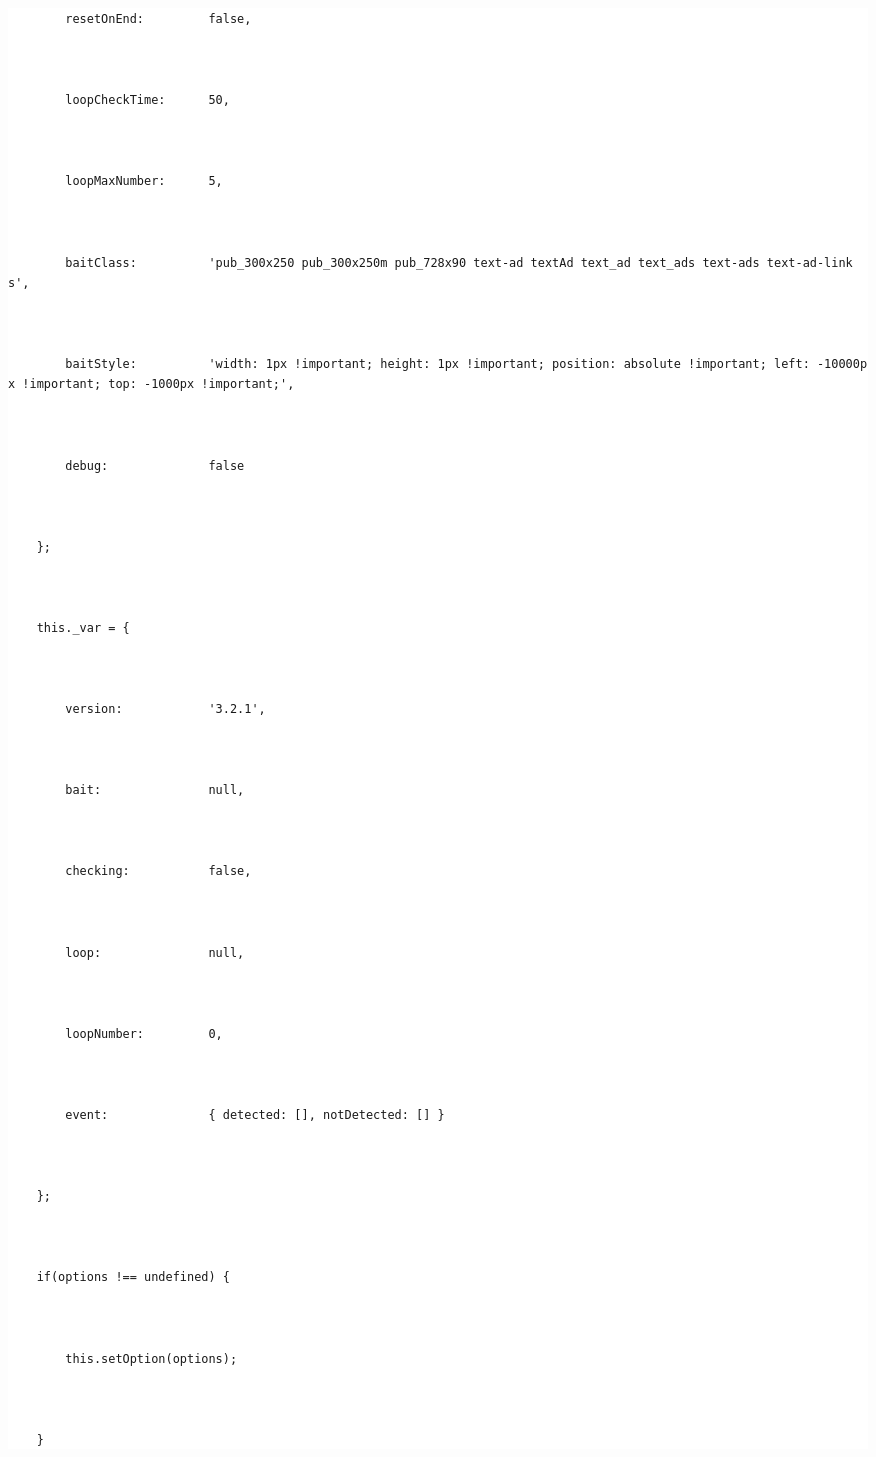 

			resetOnEnd:			false,



			loopCheckTime:		50,



			loopMaxNumber:		5,



			baitClass:			'pub_300x250 pub_300x250m pub_728x90 text-ad textAd text_ad text_ads text-ads text-ad-links',



			baitStyle:			'width: 1px !important; height: 1px !important; position: absolute !important; left: -10000px !important; top: -1000px !important;',



			debug:				false



		};



		this._var = {



			version:			'3.2.1',



			bait:				null,



			checking:			false,



			loop:				null,



			loopNumber:			0,



			event:				{ detected: [], notDetected: [] }



		};



		if(options !== undefined) {



			this.setOption(options);



		}


